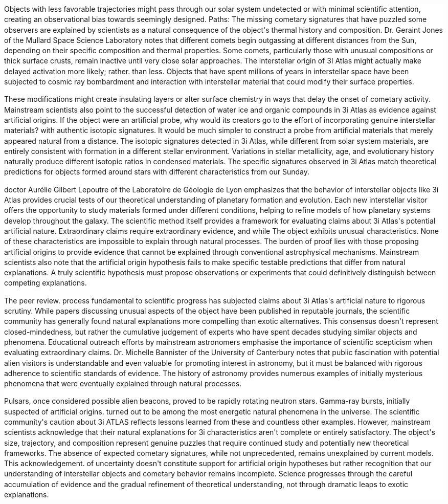 Objects with less favorable trajectories might pass through our solar system undetected or with minimal scientific attention, creating an observational bias towards seemingly designed. Paths: The missing cometary signatures that have puzzled some observers are explained by scientists as a natural consequence of the object's thermal history and composition. Dr. Geraint Jones of the Mullard Space Science Laboratory notes that different comets begin outgassing at different distances from the Sun, depending on their specific composition and thermal properties. Some comets, particularly those with unusual compositions or thick surface crusts, remain inactive until very close solar approaches. The interstellar origin of 3I Atlas might actually make delayed activation more likely; rather. than less. Objects that have spent millions of years in interstellar space have been subjected to cosmic ray bombardment and interaction with interstellar material that could modify their surface properties.

These modifications might create insulating layers or alter surface chemistry in ways that delay the onset of cometary activity. Mainstream scientists also point to the successful detection of water ice and organic compounds in 3i Atlas as evidence against artificial origins. If the object were an artificial probe, why would its creators go to the effort of incorporating genuine interstellar materials? with authentic isotopic signatures. It would be much simpler to construct a probe from artificial materials that merely appeared natural from a distance. The isotopic signatures detected in 3i Atlas, while different from solar system materials, are entirely consistent with formation in a different stellar environment. Variations in stellar metallicity, age, and evolutionary history naturally produce different isotopic ratios in condensed materials. The specific signatures observed in 3i Atlas match theoretical predictions for objects formed around stars with different characteristics from our Sunday.

doctor Aurélie Gilbert Lepoutre of the Laboratoire de Géologie de Lyon emphasizes that the behavior of interstellar objects like 3i Atlas provides crucial tests of our theoretical understanding of planetary formation and evolution. Each new interstellar visitor offers the opportunity to study materials formed under different conditions, helping to refine models of how planetary systems develop throughout the galaxy. The scientific method itself provides a framework for evaluating claims about 3i Atlas's potential artificial nature. Extraordinary claims require extraordinary evidence, and while The object exhibits unusual characteristics. None of these characteristics are impossible to explain through natural processes. The burden of proof lies with those proposing artificial origins to provide evidence that cannot be explained through conventional astrophysical mechanisms. Mainstream scientists also note that the artificial origin hypothesis fails to make specific testable predictions that differ from natural explanations. A truly scientific hypothesis must propose observations or experiments that could definitively distinguish between competing explanations.

The peer review. process fundamental to scientific progress has subjected claims about 3i Atlas's artificial nature to rigorous scrutiny. While papers discussing unusual aspects of the object have been published in reputable journals, the scientific community has generally found natural explanations more compelling than exotic alternatives. This consensus doesn't represent closed-mindedness, but rather the cumulative judgement of experts who have spent decades studying similar objects and phenomena. Educational outreach efforts by mainstream astronomers emphasise the importance of scientific scepticism when evaluating extraordinary claims. Dr. Michelle Bannister of the University of Canterbury notes that public fascination with potential alien visitors is understandable and even valuable for promoting interest in astronomy, but it must be balanced with rigorous adherence to scientific standards of evidence. The history of astronomy provides numerous examples of initially mysterious phenomena that were eventually explained through natural processes.

Pulsars, once considered possible alien beacons, proved to be rapidly rotating neutron stars. Gamma-ray bursts, initially suspected of artificial origins. turned out to be among the most energetic natural phenomena in the universe. The scientific community's caution about 3i ATLAS reflects lessons learned from these and countless other examples. However, mainstream scientists acknowledge that their natural explanations for 3i characteristics aren't complete or entirely satisfactory. The object's size, trajectory, and composition represent genuine puzzles that require continued study and potentially new theoretical frameworks. The absence of expected cometary signatures, while not unprecedented, remains unexplained by current models. This acknowledgement. of uncertainty doesn't constitute support for artificial origin hypotheses but rather recognition that our understanding of interstellar objects and cometary behavior remains incomplete. Science progresses through the careful accumulation of evidence and the gradual refinement of theoretical understanding, not through dramatic leaps to exotic explanations.
